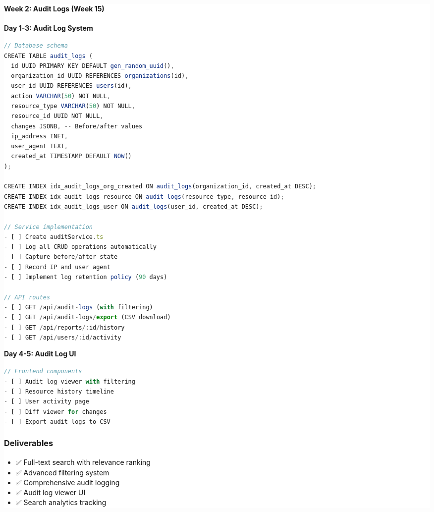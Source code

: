 #### Week 2: Audit Logs (Week 15)

**Day 1-3: Audit Log System**
```typescript
// Database schema
CREATE TABLE audit_logs (
  id UUID PRIMARY KEY DEFAULT gen_random_uuid(),
  organization_id UUID REFERENCES organizations(id),
  user_id UUID REFERENCES users(id),
  action VARCHAR(50) NOT NULL,
  resource_type VARCHAR(50) NOT NULL,
  resource_id UUID NOT NULL,
  changes JSONB, -- Before/after values
  ip_address INET,
  user_agent TEXT,
  created_at TIMESTAMP DEFAULT NOW()
);

CREATE INDEX idx_audit_logs_org_created ON audit_logs(organization_id, created_at DESC);
CREATE INDEX idx_audit_logs_resource ON audit_logs(resource_type, resource_id);
CREATE INDEX idx_audit_logs_user ON audit_logs(user_id, created_at DESC);

// Service implementation
- [ ] Create auditService.ts
- [ ] Log all CRUD operations automatically
- [ ] Capture before/after state
- [ ] Record IP and user agent
- [ ] Implement log retention policy (90 days)

// API routes
- [ ] GET /api/audit-logs (with filtering)
- [ ] GET /api/audit-logs/export (CSV download)
- [ ] GET /api/reports/:id/history
- [ ] GET /api/users/:id/activity
```

**Day 4-5: Audit Log UI**
```typescript
// Frontend components
- [ ] Audit log viewer with filtering
- [ ] Resource history timeline
- [ ] User activity page
- [ ] Diff viewer for changes
- [ ] Export audit logs to CSV
```

### Deliverables
- ✅ Full-text search with relevance ranking
- ✅ Advanced filtering system
- ✅ Comprehensive audit logging
- ✅ Audit log viewer UI
- ✅ Search analytics tracking
